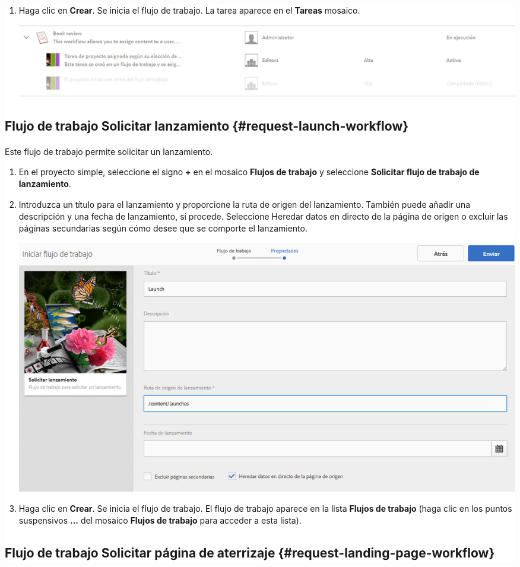 1. Haga clic en **Crear**. Se inicia el flujo de trabajo. La tarea aparece en el **Tareas** mosaico.

   ![chlimage_1-324](assets/chlimage_1-324.png)

## Flujo de trabajo Solicitar lanzamiento {#request-launch-workflow}

Este flujo de trabajo permite solicitar un lanzamiento.

1. En el proyecto simple, seleccione el signo **+** en el mosaico **Flujos de trabajo** y seleccione **Solicitar flujo de trabajo de lanzamiento**.
1. Introduzca un título para el lanzamiento y proporcione la ruta de origen del lanzamiento. También puede añadir una descripción y una fecha de lanzamiento, si procede. Seleccione Heredar datos en directo de la página de origen o excluir las páginas secundarias según cómo desee que se comporte el lanzamiento.

   ![chlimage_1-325](assets/chlimage_1-325.png)

1. Haga clic en **Crear**. Se inicia el flujo de trabajo. El flujo de trabajo aparece en la lista **Flujos de trabajo** (haga clic en los puntos suspensivos **...** del mosaico **Flujos de trabajo** para acceder a esta lista).

## Flujo de trabajo Solicitar página de aterrizaje {#request-landing-page-workflow}
